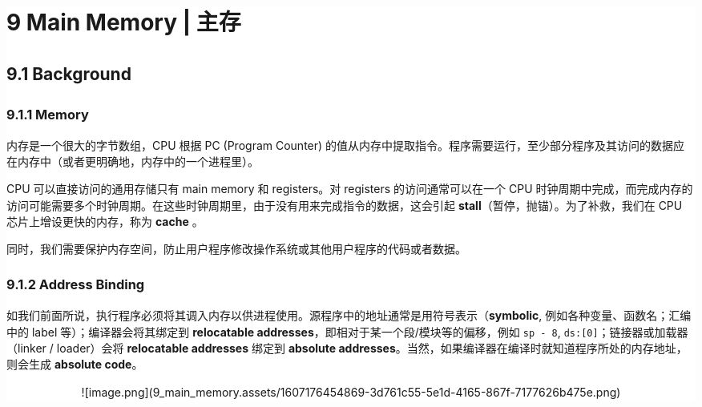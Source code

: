 # 9 Main Memory | 主存

## 9.1 Background

### 9.1.1 Memory
内存是一个很大的字节数组，CPU 根据 PC (Program Counter) 的值从内存中提取指令。程序需要运行，至少部分程序及其访问的数据应在内存中（或者更明确地，内存中的一个进程里）。

CPU 可以直接访问的通用存储只有 main memory 和 registers。对 registers 的访问通常可以在一个 CPU 时钟周期中完成，而完成内存的访问可能需要多个时钟周期。在这些时钟周期里，由于没有用来完成指令的数据，这会引起 **stall**（暂停，抛锚）。为了补救，我们在 CPU 芯片上增设更快的内存，称为 **cache** 。

同时，我们需要保护内存空间，防止用户程序修改操作系统或其他用户程序的代码或者数据。

### 9.1.2 Address Binding
如我们前面所说，执行程序必须将其调入内存以供进程使用。源程序中的地址通常是用符号表示（**symbolic**, 例如各种变量、函数名；汇编中的 label 等）；编译器会将其绑定到 **relocatable addresses**，即相对于某一个段/模块等的偏移，例如 `sp - 8`, `ds:[0]`；链接器或加载器（linker / loader）会将 **relocatable addresses** 绑定到 **absolute addresses**。当然，如果编译器在编译时就知道程序所处的内存地址，则会生成 **absolute code**。

<center>![image.png](9_main_memory.assets/1607176454869-3d761c55-5e1d-4165-867f-7177626b475e.png)</center>
